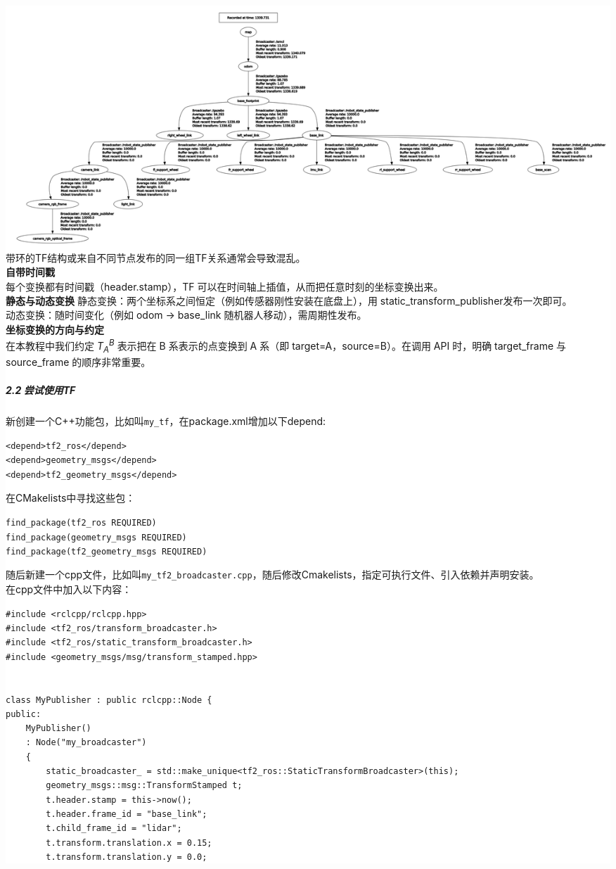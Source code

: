 ![](./resource/TFtree.png)
带环的TF结构或来自不同节点发布的同一组TF关系通常会导致混乱。  
**自带时间戳**  
每个变换都有时间戳（header.stamp），TF 可以在时间轴上插值，从而把任意时刻的坐标变换出来。  
**静态与动态变换**
静态变换：两个坐标系之间恒定（例如传感器刚性安装在底盘上），用 static_transform_publisher发布一次即可。  
动态变换：随时间变化（例如 odom -> base_link 随机器人移动），需周期性发布。  
**坐标变换的方向与约定**  
在本教程中我们约定 $T_A^B$ 表示把在 B 系表示的点变换到 A 系（即 target=A，source=B）。在调用 API 时，明确 target_frame 与 source_frame 的顺序非常重要。

##### 2.2 尝试使用TF
新创建一个C++功能包，比如叫`my_tf`，在package.xml增加以下depend:  

```
<depend>tf2_ros</depend>
<depend>geometry_msgs</depend>
<depend>tf2_geometry_msgs</depend>
```

在CMakelists中寻找这些包：  
```
find_package(tf2_ros REQUIRED)
find_package(geometry_msgs REQUIRED)
find_package(tf2_geometry_msgs REQUIRED)
```

随后新建一个cpp文件，比如叫`my_tf2_broadcaster.cpp`，随后修改Cmakelists，指定可执行文件、引入依赖并声明安装。  
在cpp文件中加入以下内容：
```
#include <rclcpp/rclcpp.hpp>
#include <tf2_ros/transform_broadcaster.h>
#include <tf2_ros/static_transform_broadcaster.h>
#include <geometry_msgs/msg/transform_stamped.hpp>


class MyPublisher : public rclcpp::Node {
public:
    MyPublisher()
    : Node("my_broadcaster")
    {
        static_broadcaster_ = std::make_unique<tf2_ros::StaticTransformBroadcaster>(this);
        geometry_msgs::msg::TransformStamped t;
        t.header.stamp = this->now();
        t.header.frame_id = "base_link";
        t.child_frame_id = "lidar";
        t.transform.translation.x = 0.15;
        t.transform.translation.y = 0.0;
```